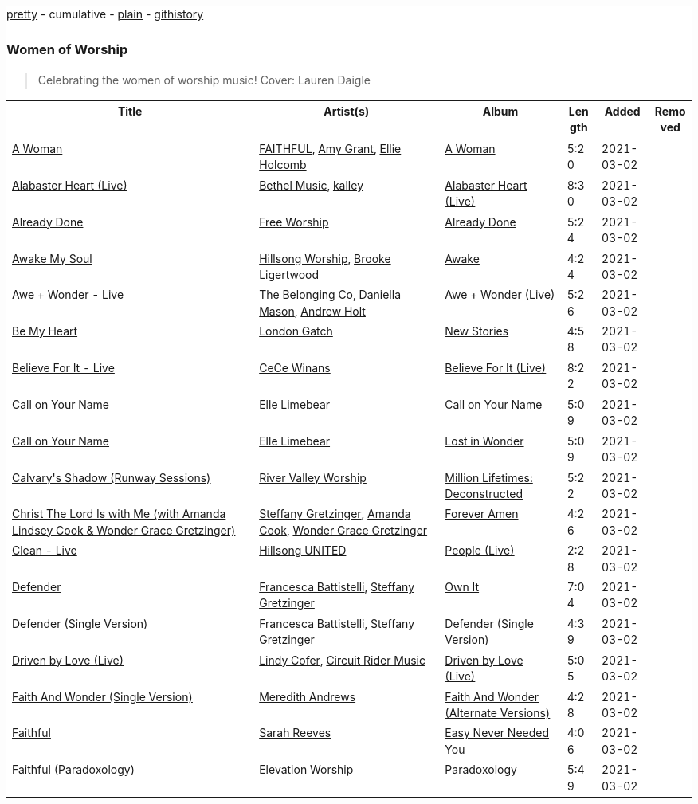 [pretty](/playlists/pretty/37i9dQZF1DWVrSccL9KVUt.md) - cumulative - [plain](/playlists/plain/37i9dQZF1DWVrSccL9KVUt) - [githistory](https://github.githistory.xyz/mackorone/spotify-playlist-archive/blob/main/playlists/plain/37i9dQZF1DWVrSccL9KVUt)

### Women of Worship

> Celebrating the women of worship music! Cover: Lauren Daigle

| Title | Artist(s) | Album | Length | Added | Removed |
|---|---|---|---|---|---|
| [A Woman](https://open.spotify.com/track/74z3fROToqDySr3Al4hABk) | [FAITHFUL](https://open.spotify.com/artist/5v6CYScuXE6A8BGVp5bRqW), [Amy Grant](https://open.spotify.com/artist/72Nhcx7prNk2ZCxhx0Y5es), [Ellie Holcomb](https://open.spotify.com/artist/5hNiAUVPCTgcpy8vljCxzs) | [A Woman](https://open.spotify.com/album/13fcRwWwx7Ecwma3vVaPO4) | 5:20 | 2021-03-02 |  |
| [Alabaster Heart \(Live\)](https://open.spotify.com/track/5tvyBw58RUK5l2QyKghTzn) | [Bethel Music](https://open.spotify.com/artist/26T4yOaOoFJvUvxR87Y9HO), [kalley](https://open.spotify.com/artist/1VfUR2Su5Ags5Im3mZGnPo) | [Alabaster Heart \(Live\)](https://open.spotify.com/album/5kMHXaEbgek2K2KXUg8c4Y) | 8:30 | 2021-03-02 |  |
| [Already Done](https://open.spotify.com/track/2bcjiEmggC5r06kuLuwGIm) | [Free Worship](https://open.spotify.com/artist/1isLgyF8G4bJdJzTrQPxV9) | [Already Done](https://open.spotify.com/album/0RBO5fep7UmvtUBd0102HW) | 5:24 | 2021-03-02 |  |
| [Awake My Soul](https://open.spotify.com/track/6AvQ48ohekN6f2eqZCYICX) | [Hillsong Worship](https://open.spotify.com/artist/3SgHzT552wy2W8pNLaLk24), [Brooke Ligertwood](https://open.spotify.com/artist/7iETGaxJ4crz3qaljDPCKC) | [Awake](https://open.spotify.com/album/6ZPHrDQvgzBcaKtGUMd9rC) | 4:24 | 2021-03-02 |  |
| [Awe + Wonder \- Live](https://open.spotify.com/track/6LIbc0JN4nvodJzln08lFo) | [The Belonging Co](https://open.spotify.com/artist/1XnyRY1hSHsZxiIEX8Nzl5), [Daniella Mason](https://open.spotify.com/artist/2VJxb44nmZ4ECXBZFV1HBi), [Andrew Holt](https://open.spotify.com/artist/1j8bXG4Lll7k3sZRC6JbF8) | [Awe + Wonder \(Live\)](https://open.spotify.com/album/2Qp1udkJdjI6zW6Lr7wO3g) | 5:26 | 2021-03-02 |  |
| [Be My Heart](https://open.spotify.com/track/1rW84PrQ6SsGcFBXfW6b1Z) | [London Gatch](https://open.spotify.com/artist/50l42yX9ACfwA0plxFO0Ah) | [New Stories](https://open.spotify.com/album/5mPZqbtst7cZ8yzyXjaQ6z) | 4:58 | 2021-03-02 |  |
| [Believe For It \- Live](https://open.spotify.com/track/48xkeL7pEY4x2q2sz1vLMD) | [CeCe Winans](https://open.spotify.com/artist/3qfrrrSO7utFdJkM2tvMRb) | [Believe For It \(Live\)](https://open.spotify.com/album/1GKmThD0SJDo5YliRPBNL0) | 8:22 | 2021-03-02 |  |
| [Call on Your Name](https://open.spotify.com/track/11uopkJGlq3ur9GZIeI7qE) | [Elle Limebear](https://open.spotify.com/artist/7MCV4p3QmcYDMTfiE0ZWMD) | [Call on Your Name](https://open.spotify.com/album/1eW4OSXW82QK5ckhxZriYQ) | 5:09 | 2021-03-02 |  |
| [Call on Your Name](https://open.spotify.com/track/6VqwQYT5jkmNqsdc1xRhVM) | [Elle Limebear](https://open.spotify.com/artist/7MCV4p3QmcYDMTfiE0ZWMD) | [Lost in Wonder](https://open.spotify.com/album/01cG5DcoCEVJKB2y7DkP6i) | 5:09 | 2021-03-02 |  |
| [Calvary's Shadow \(Runway Sessions\)](https://open.spotify.com/track/253dHGyxumrI3EAYCvtcpL) | [River Valley Worship](https://open.spotify.com/artist/1VXCIEol192OgSF9VzowGV) | [Million Lifetimes: Deconstructed](https://open.spotify.com/album/0UIHG1HtWfex8dTQVBHNaS) | 5:22 | 2021-03-02 |  |
| [Christ The Lord Is with Me \(with Amanda Lindsey Cook & Wonder Grace Gretzinger\)](https://open.spotify.com/track/0VJc0VM2TJWp6wi4szBFaw) | [Steffany Gretzinger](https://open.spotify.com/artist/2akNRvGNB400IDDUMr1PHW), [Amanda Cook](https://open.spotify.com/artist/53Gnd3lGlcL8ua9Yyu9xDP), [Wonder Grace Gretzinger](https://open.spotify.com/artist/2Sh7QdDYLyKTR0SPofWKsD) | [Forever Amen](https://open.spotify.com/album/4INKppNLM2RZwGmggvpMvY) | 4:26 | 2021-03-02 |  |
| [Clean \- Live](https://open.spotify.com/track/3WzPNBPwYgTZatKkeCwupS) | [Hillsong UNITED](https://open.spotify.com/artist/74cb3MG0x0BOnYNW1uXYnM) | [People \(Live\)](https://open.spotify.com/album/6AKEEwiDMELLDm9IwaiuFn) | 2:28 | 2021-03-02 |  |
| [Defender](https://open.spotify.com/track/3VHNtJNVPazkHGpeGgpoOd) | [Francesca Battistelli](https://open.spotify.com/artist/29ywwKkxfoH7iWwNY1UezA), [Steffany Gretzinger](https://open.spotify.com/artist/2akNRvGNB400IDDUMr1PHW) | [Own It](https://open.spotify.com/album/4ggS6OmzHrIqpfj0tYdzT0) | 7:04 | 2021-03-02 |  |
| [Defender \(Single Version\)](https://open.spotify.com/track/1tXwCl86WZDkyTMPVrRwCP) | [Francesca Battistelli](https://open.spotify.com/artist/29ywwKkxfoH7iWwNY1UezA), [Steffany Gretzinger](https://open.spotify.com/artist/2akNRvGNB400IDDUMr1PHW) | [Defender \(Single Version\)](https://open.spotify.com/album/1p6Eq4ist8ZcEhQdhwYkoi) | 4:39 | 2021-03-02 |  |
| [Driven by Love \(Live\)](https://open.spotify.com/track/181meJmk2QVQJnPsagVreh) | [Lindy Cofer](https://open.spotify.com/artist/643zIYUXOTyNvxKia2i27I), [Circuit Rider Music](https://open.spotify.com/artist/3Et8YPXNSHCS54UK1Z0v6D) | [Driven by Love \(Live\)](https://open.spotify.com/album/4hJ17XEc1Ra7tEcP5aBJrl) | 5:05 | 2021-03-02 |  |
| [Faith And Wonder \(Single Version\)](https://open.spotify.com/track/4QKruZSoRzfvwhsDi8diKn) | [Meredith Andrews](https://open.spotify.com/artist/6qk2W9h3eE5UtPJlIatzsY) | [Faith And Wonder \(Alternate Versions\)](https://open.spotify.com/album/3qae1WKkQSmYY1r1Vznpn6) | 4:28 | 2021-03-02 |  |
| [Faithful](https://open.spotify.com/track/0UAZGHyrzJcgrXGu2EUK7J) | [Sarah Reeves](https://open.spotify.com/artist/2vGA5qCDLZGW6exRQgKfLL) | [Easy Never Needed You](https://open.spotify.com/album/0osacoD5uOk9ogjVxHbjUF) | 4:06 | 2021-03-02 |  |
| [Faithful \(Paradoxology\)](https://open.spotify.com/track/7xOOHNV0eB6lmVmpnkR6TJ) | [Elevation Worship](https://open.spotify.com/artist/3YCKuqpv9nCsIhJ2v8SMix) | [Paradoxology](https://open.spotify.com/album/0soliYXrqNagA4oO1Jk1Gk) | 5:49 | 2021-03-02 |  |